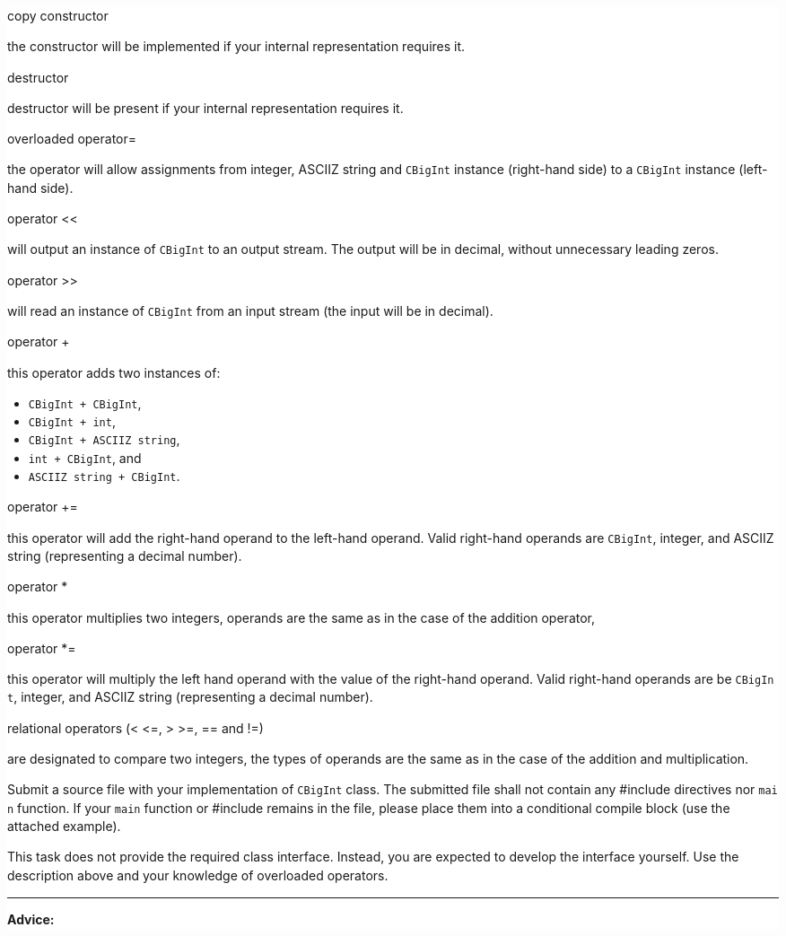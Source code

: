 copy constructor

the constructor will be implemented if your internal representation requires it.

destructor

destructor will be present if your internal representation requires it.

overloaded operator=

the operator will allow assignments from integer, ASCIIZ string and `CBigInt` instance (right-hand side) to a `CBigInt` instance (left-hand side).

operator \<\<

will output an instance of `CBigInt` to an output stream. The output will be in decimal, without unnecessary leading zeros.

operator \>\>

will read an instance of `CBigInt` from an input stream (the input will be in decimal).

operator +

this operator adds two instances of:

-   `CBigInt + CBigInt`,
-   `CBigInt + int`,
-   `CBigInt + ASCIIZ string`,
-   `int + CBigInt`, and
-   `ASCIIZ string + CBigInt`.

operator +=

this operator will add the right-hand operand to the left-hand operand. Valid right-hand operands are `CBigInt`, integer, and ASCIIZ string (representing a decimal number).

operator \*

this operator multiplies two integers, operands are the same as in the case of the addition operator,

operator \*=

this operator will multiply the left hand operand with the value of the right-hand operand. Valid right-hand operands are be `CBigInt`, integer, and ASCIIZ string (representing a decimal number).

relational operators (\< \<=, \> \>=, == and !=)

are designated to compare two integers, the types of operands are the same as in the case of the addition and multiplication.

Submit a source file with your implementation of `CBigInt` class. The submitted file shall not contain any \#include directives nor `main` function. If your `main` function or \#include remains in the file, please place them into a conditional compile block (use the attached example).

This task does not provide the required class interface. Instead, you are expected to develop the interface yourself. Use the description above and your knowledge of overloaded operators.

* * * * *

**Advice:**
